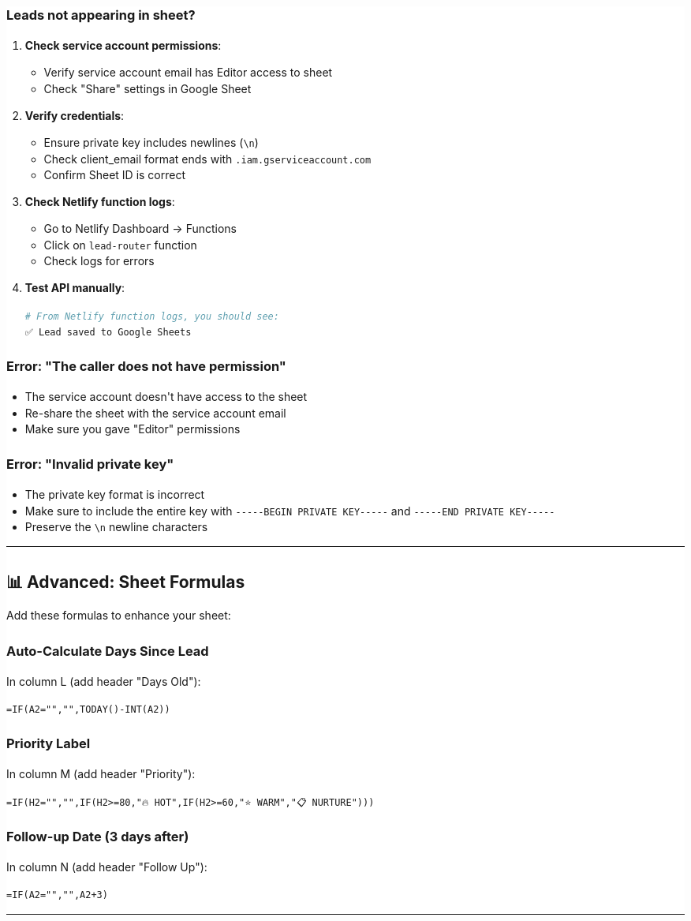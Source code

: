 ### Leads not appearing in sheet?

1. **Check service account permissions**:
   - Verify service account email has Editor access to sheet
   - Check "Share" settings in Google Sheet

2. **Verify credentials**:
   - Ensure private key includes newlines (`\n`)
   - Check client_email format ends with `.iam.gserviceaccount.com`
   - Confirm Sheet ID is correct

3. **Check Netlify function logs**:
   - Go to Netlify Dashboard → Functions
   - Click on `lead-router` function
   - Check logs for errors

4. **Test API manually**:
   ```bash
   # From Netlify function logs, you should see:
   ✅ Lead saved to Google Sheets
   ```

### Error: "The caller does not have permission"

- The service account doesn't have access to the sheet
- Re-share the sheet with the service account email
- Make sure you gave "Editor" permissions

### Error: "Invalid private key"

- The private key format is incorrect
- Make sure to include the entire key with `-----BEGIN PRIVATE KEY-----` and `-----END PRIVATE KEY-----`
- Preserve the `\n` newline characters

---

## 📊 Advanced: Sheet Formulas

Add these formulas to enhance your sheet:

### Auto-Calculate Days Since Lead
In column L (add header "Days Old"):
```
=IF(A2="","",TODAY()-INT(A2))
```

### Priority Label
In column M (add header "Priority"):
```
=IF(H2="","",IF(H2>=80,"🔥 HOT",IF(H2>=60,"⭐ WARM","📋 NURTURE")))
```

### Follow-up Date (3 days after)
In column N (add header "Follow Up"):
```
=IF(A2="","",A2+3)
```

---